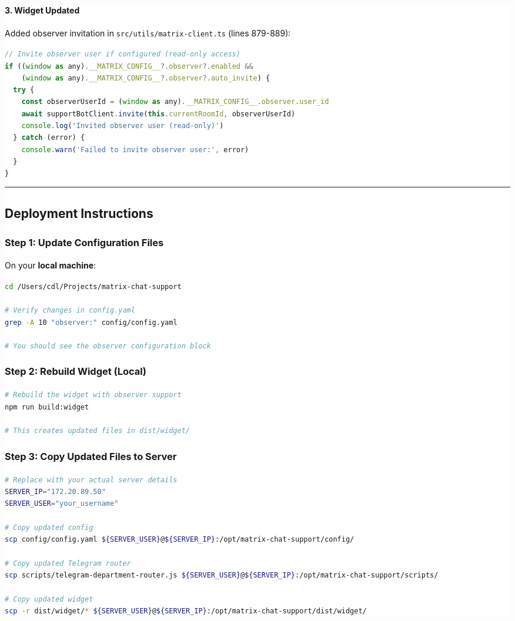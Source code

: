 #### 3. Widget Updated

Added observer invitation in `src/utils/matrix-client.ts` (lines 879-889):

```javascript
// Invite observer user if configured (read-only access)
if ((window as any).__MATRIX_CONFIG__?.observer?.enabled &&
    (window as any).__MATRIX_CONFIG__?.observer?.auto_invite) {
  try {
    const observerUserId = (window as any).__MATRIX_CONFIG__.observer.user_id
    await supportBotClient.invite(this.currentRoomId, observerUserId)
    console.log('Invited observer user (read-only)')
  } catch (error) {
    console.warn('Failed to invite observer user:', error)
  }
}
```

---

## Deployment Instructions

### Step 1: Update Configuration Files

On your **local machine**:

```bash
cd /Users/cdl/Projects/matrix-chat-support

# Verify changes in config.yaml
grep -A 10 "observer:" config/config.yaml

# You should see the observer configuration block
```

### Step 2: Rebuild Widget (Local)

```bash
# Rebuild the widget with observer support
npm run build:widget

# This creates updated files in dist/widget/
```

### Step 3: Copy Updated Files to Server

```bash
# Replace with your actual server details
SERVER_IP="172.20.89.50"
SERVER_USER="your_username"

# Copy updated config
scp config/config.yaml ${SERVER_USER}@${SERVER_IP}:/opt/matrix-chat-support/config/

# Copy updated Telegram router
scp scripts/telegram-department-router.js ${SERVER_USER}@${SERVER_IP}:/opt/matrix-chat-support/scripts/

# Copy updated widget
scp -r dist/widget/* ${SERVER_USER}@${SERVER_IP}:/opt/matrix-chat-support/dist/widget/
```
